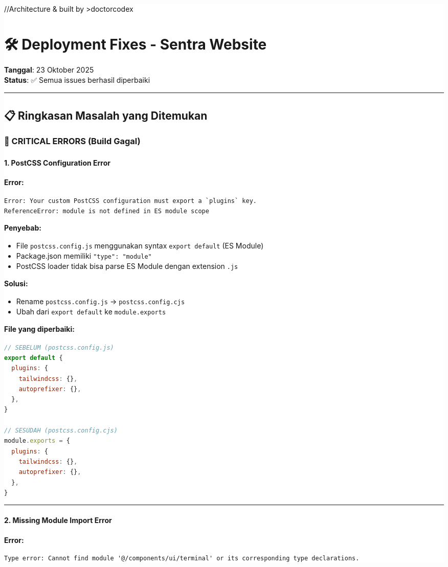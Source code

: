 //Architecture & built by >doctorcodex

# 🛠️ Deployment Fixes - Sentra Website

**Tanggal**: 23 Oktober 2025  
**Status**: ✅ Semua issues berhasil diperbaiki

---

## 📋 Ringkasan Masalah yang Ditemukan

### 🔴 CRITICAL ERRORS (Build Gagal)

#### 1. **PostCSS Configuration Error**
**Error:**
```
Error: Your custom PostCSS configuration must export a `plugins` key.
ReferenceError: module is not defined in ES module scope
```

**Penyebab:**
- File `postcss.config.js` menggunakan syntax `export default` (ES Module)
- Package.json memiliki `"type": "module"`
- PostCSS loader tidak bisa parse ES Module dengan extension `.js`

**Solusi:**
- Rename `postcss.config.js` → `postcss.config.cjs`
- Ubah dari `export default` ke `module.exports`

**File yang diperbaiki:**
```javascript
// SEBELUM (postcss.config.js)
export default {
  plugins: {
    tailwindcss: {},
    autoprefixer: {},
  },
}

// SESUDAH (postcss.config.cjs)
module.exports = {
  plugins: {
    tailwindcss: {},
    autoprefixer: {},
  },
}
```

---

#### 2. **Missing Module Import Error**
**Error:**
```
Type error: Cannot find module '@/components/ui/terminal' or its corresponding type declarations.
```

